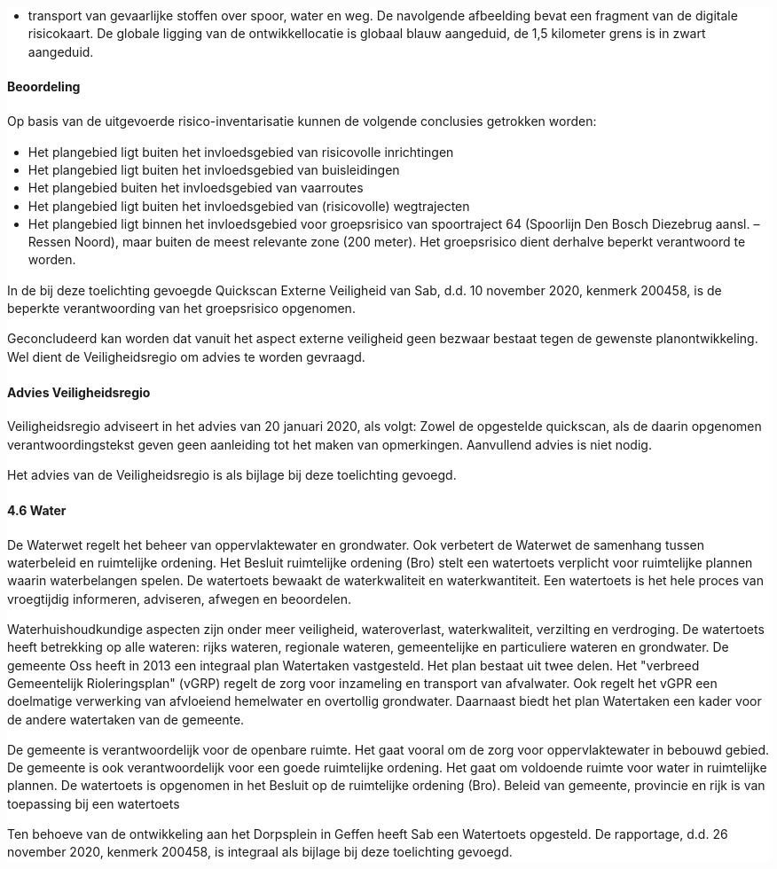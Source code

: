 - transport van gevaarlijke stoffen over spoor, water en weg.
De navolgende afbeelding bevat een fragment van de digitale risicokaart. De globale ligging van de ontwikkellocatie is globaal blauw aangeduid, de 1,5 kilometer grens is in zwart aangeduid.

#### **Beoordeling**

Op basis van de uitgevoerde risico-inventarisatie kunnen de volgende conclusies getrokken worden:

- Het plangebied ligt buiten het invloedsgebied van risicovolle inrichtingen
- Het plangebied ligt buiten het invloedsgebied van buisleidingen
- Het plangebied buiten het invloedsgebied van vaarroutes
- Het plangebied ligt buiten het invloedsgebied van (risicovolle) wegtrajecten
- Het plangebied ligt binnen het invloedsgebied voor groepsrisico van spoortraject 64 (Spoorlijn Den Bosch Diezebrug aansl. – Ressen Noord), maar buiten de meest relevante zone (200 meter). Het groepsrisico dient derhalve beperkt verantwoord te worden.

In de bij deze toelichting gevoegde Quickscan Externe Veiligheid van Sab, d.d. 10 november 2020, kenmerk 200458, is de beperkte verantwoording van het groepsrisico opgenomen.

Geconcludeerd kan worden dat vanuit het aspect externe veiligheid geen bezwaar bestaat tegen de gewenste planontwikkeling. Wel dient de Veiligheidsregio om advies te worden gevraagd.

#### **Advies Veiligheidsregio**

Veiligheidsregio adviseert in het advies van 20 januari 2020, als volgt: Zowel de opgestelde quickscan, als de daarin opgenomen verantwoordingstekst geven geen aanleiding tot het maken van opmerkingen. Aanvullend advies is niet nodig.

Het advies van de Veiligheidsregio is als bijlage bij deze toelichting gevoegd.

#### **4.6 Water**

De Waterwet regelt het beheer van oppervlaktewater en grondwater. Ook verbetert de Waterwet de samenhang tussen waterbeleid en ruimtelijke ordening. Het Besluit ruimtelijke ordening (Bro) stelt een watertoets verplicht voor ruimtelijke plannen waarin waterbelangen spelen. De watertoets bewaakt de waterkwaliteit en waterkwantiteit. Een watertoets is het hele proces van vroegtijdig informeren, adviseren, afwegen en beoordelen.

Waterhuishoudkundige aspecten zijn onder meer veiligheid, wateroverlast, waterkwaliteit, verzilting en verdroging. De watertoets heeft betrekking op alle wateren: rijks wateren, regionale wateren, gemeentelijke en particuliere wateren en grondwater. De gemeente Oss heeft in 2013 een integraal plan Watertaken vastgesteld. Het plan bestaat uit twee delen. Het "verbreed Gemeentelijk Rioleringsplan" (vGRP) regelt de zorg voor inzameling en transport van afvalwater. Ook regelt het vGPR een doelmatige verwerking van afvloeiend hemelwater en overtollig grondwater. Daarnaast biedt het plan Watertaken een kader voor de andere watertaken van de gemeente.

De gemeente is verantwoordelijk voor de openbare ruimte. Het gaat vooral om de zorg voor oppervlaktewater in bebouwd gebied. De gemeente is ook verantwoordelijk voor een goede ruimtelijke ordening. Het gaat om voldoende ruimte voor water in ruimtelijke plannen. De watertoets is opgenomen in het Besluit op de ruimtelijke ordening (Bro). Beleid van gemeente, provincie en rijk is van toepassing bij een watertoets

Ten behoeve van de ontwikkeling aan het Dorpsplein in Geffen heeft Sab een Watertoets opgesteld. De rapportage, d.d. 26 november 2020, kenmerk 200458, is integraal als bijlage bij deze toelichting gevoegd.
